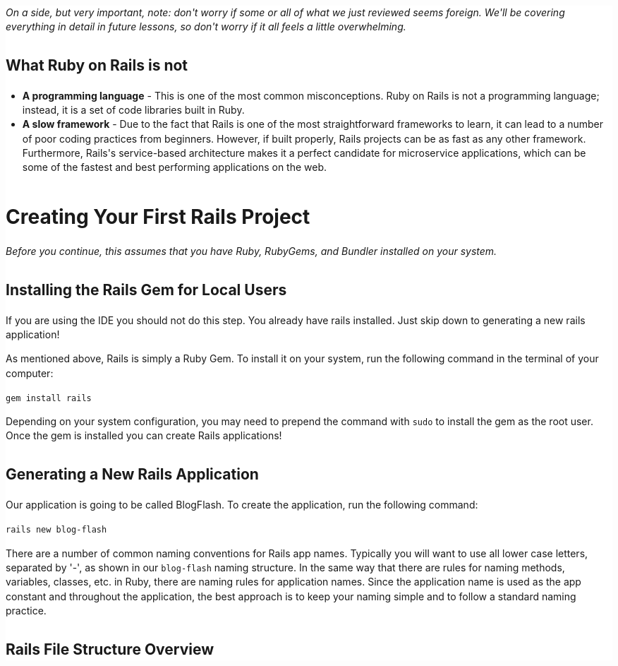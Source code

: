 *On a side, but very important, note: don't worry if some or all of what we just reviewed seems foreign. We'll be covering everything in detail in future lessons, so don't worry if it all feels a little overwhelming.*

## What Ruby on Rails is not
* **A programming language** - This is one of the most common misconceptions. Ruby on Rails is not a programming language; instead, it is a set of code libraries built in Ruby.
* **A slow framework** - Due to the fact that Rails is one of the most straightforward frameworks to learn, it can lead to a number of poor coding practices from beginners. However, if built properly, Rails projects can be as fast as any other framework. Furthermore, Rails's service-based architecture makes it a perfect candidate for microservice applications, which can be some of the fastest and best performing applications on the web.


# Creating Your First Rails Project

*Before you continue, this assumes that you have Ruby, RubyGems, and Bundler installed on your system.*


## Installing the Rails Gem for Local Users

If you are using the IDE you should not do this step. You already have rails installed. Just skip down to generating a new rails application!

As mentioned above, Rails is simply a Ruby Gem. To install it on your system, run the following command in the terminal of your computer:

```bash
gem install rails
```

Depending on your system configuration, you may need to prepend the command with `sudo` to install the gem as the root user. Once the gem is installed you can create Rails applications!

## Generating a New Rails Application

Our application is going to be called BlogFlash. To create the application, run the following command:

```bash
rails new blog-flash
```

There are a number of common naming conventions for Rails app names. Typically you will want to use all lower case letters, separated by '-', as shown in our `blog-flash` naming structure. In the same way that there are rules for naming methods, variables, classes, etc. in Ruby, there are naming rules for application names. Since the application name is used as the app constant and throughout the application, the best approach is to keep your naming simple and to follow a standard naming practice.

## Rails File Structure Overview
